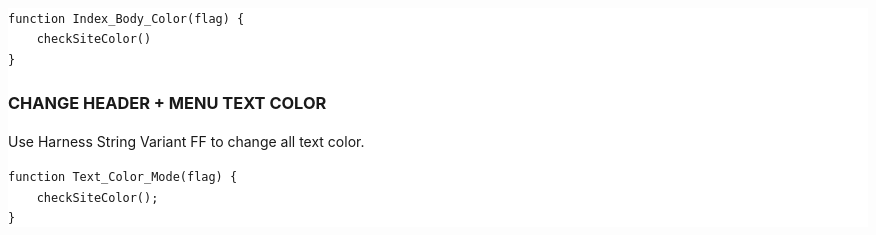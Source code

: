	function Index_Body_Color(flag) {
		checkSiteColor()
	}

### CHANGE HEADER + MENU TEXT COLOR
Use Harness String Variant  FF to change all text color.

	function Text_Color_Mode(flag) {
		checkSiteColor();
	}

  
  
